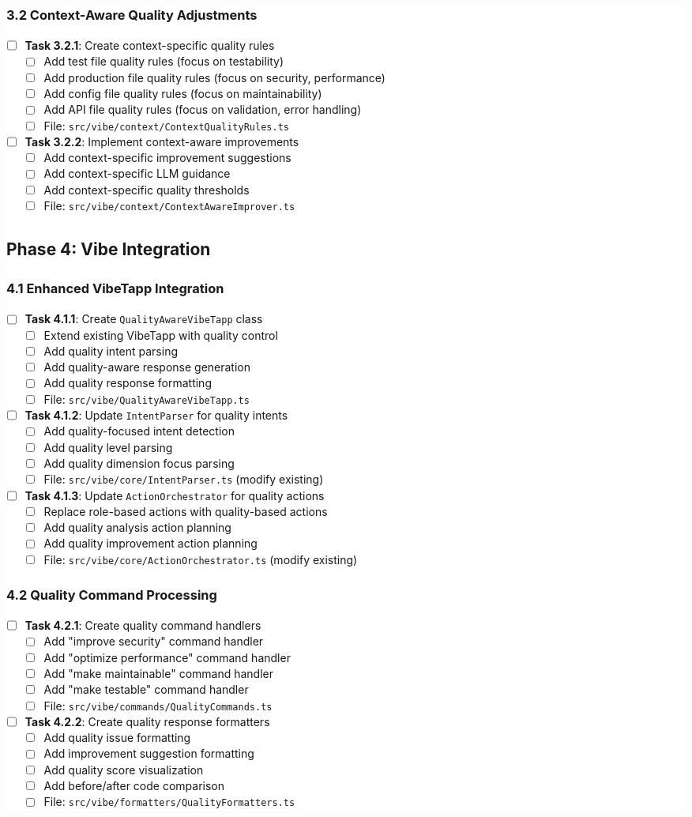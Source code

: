 ### 3.2 Context-Aware Quality Adjustments
- [ ] **Task 3.2.1**: Create context-specific quality rules
  - [ ] Add test file quality rules (focus on testability)
  - [ ] Add production file quality rules (focus on security, performance)
  - [ ] Add config file quality rules (focus on maintainability)
  - [ ] Add API file quality rules (focus on validation, error handling)
  - [ ] File: `src/vibe/context/ContextQualityRules.ts`

- [ ] **Task 3.2.2**: Implement context-aware improvements
  - [ ] Add context-specific improvement suggestions
  - [ ] Add context-specific LLM guidance
  - [ ] Add context-specific quality thresholds
  - [ ] File: `src/vibe/context/ContextAwareImprover.ts`

## Phase 4: Vibe Integration

### 4.1 Enhanced VibeTapp Integration
- [ ] **Task 4.1.1**: Create `QualityAwareVibeTapp` class
  - [ ] Extend existing VibeTapp with quality control
  - [ ] Add quality intent parsing
  - [ ] Add quality-aware response generation
  - [ ] Add quality response formatting
  - [ ] File: `src/vibe/QualityAwareVibeTapp.ts`

- [ ] **Task 4.1.2**: Update `IntentParser` for quality intents
  - [ ] Add quality-focused intent detection
  - [ ] Add quality level parsing
  - [ ] Add quality dimension focus parsing
  - [ ] File: `src/vibe/core/IntentParser.ts` (modify existing)

- [ ] **Task 4.1.3**: Update `ActionOrchestrator` for quality actions
  - [ ] Replace role-based actions with quality-based actions
  - [ ] Add quality analysis action planning
  - [ ] Add quality improvement action planning
  - [ ] File: `src/vibe/core/ActionOrchestrator.ts` (modify existing)

### 4.2 Quality Command Processing
- [ ] **Task 4.2.1**: Create quality command handlers
  - [ ] Add "improve security" command handler
  - [ ] Add "optimize performance" command handler
  - [ ] Add "make maintainable" command handler
  - [ ] Add "make testable" command handler
  - [ ] File: `src/vibe/commands/QualityCommands.ts`

- [ ] **Task 4.2.2**: Create quality response formatters
  - [ ] Add quality issue formatting
  - [ ] Add improvement suggestion formatting
  - [ ] Add quality score visualization
  - [ ] Add before/after code comparison
  - [ ] File: `src/vibe/formatters/QualityFormatters.ts`
